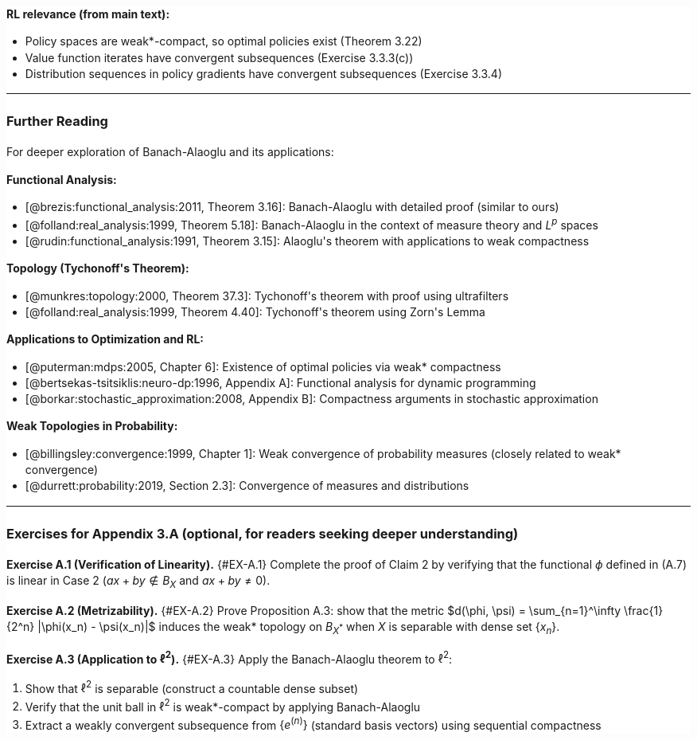 **RL relevance (from main text):**
- Policy spaces are weak*-compact, so optimal policies exist (Theorem 3.22)
- Value function iterates have convergent subsequences (Exercise 3.3.3(c))
- Distribution sequences in policy gradients have convergent subsequences (Exercise 3.3.4)

---

### **Further Reading**

For deeper exploration of Banach-Alaoglu and its applications:

**Functional Analysis:**
- [@brezis:functional_analysis:2011, Theorem 3.16]: Banach-Alaoglu with detailed proof (similar to ours)
- [@folland:real_analysis:1999, Theorem 5.18]: Banach-Alaoglu in the context of measure theory and $L^p$ spaces
- [@rudin:functional_analysis:1991, Theorem 3.15]: Alaoglu's theorem with applications to weak compactness

**Topology (Tychonoff's Theorem):**
- [@munkres:topology:2000, Theorem 37.3]: Tychonoff's theorem with proof using ultrafilters
- [@folland:real_analysis:1999, Theorem 4.40]: Tychonoff's theorem using Zorn's Lemma

**Applications to Optimization and RL:**
- [@puterman:mdps:2005, Chapter 6]: Existence of optimal policies via weak* compactness
- [@bertsekas-tsitsiklis:neuro-dp:1996, Appendix A]: Functional analysis for dynamic programming
- [@borkar:stochastic_approximation:2008, Appendix B]: Compactness arguments in stochastic approximation

**Weak Topologies in Probability:**
- [@billingsley:convergence:1999, Chapter 1]: Weak convergence of probability measures (closely related to weak* convergence)
- [@durrett:probability:2019, Section 2.3]: Convergence of measures and distributions

---

### **Exercises for Appendix 3.A** (optional, for readers seeking deeper understanding)

**Exercise A.1 (Verification of Linearity).** {#EX-A.1}
Complete the proof of Claim 2 by verifying that the functional $\phi$ defined in (A.7) is linear in Case 2 ($ax + by \notin B_X$ and $ax + by \neq 0$).

**Exercise A.2 (Metrizability).** {#EX-A.2}
Prove Proposition A.3: show that the metric $d(\phi, \psi) = \sum_{n=1}^\infty \frac{1}{2^n} |\phi(x_n) - \psi(x_n)|$ induces the weak* topology on $B_{X^*}$ when $X$ is separable with dense set $\{x_n\}$.

**Exercise A.3 (Application to $\ell^2$).** {#EX-A.3}
Apply the Banach-Alaoglu theorem to $\ell^2$:
1. Show that $\ell^2$ is separable (construct a countable dense subset)
2. Verify that the unit ball in $\ell^2$ is weak*-compact by applying Banach-Alaoglu
3. Extract a weakly convergent subsequence from $\{e^{(n)}\}$ (standard basis vectors) using sequential compactness
